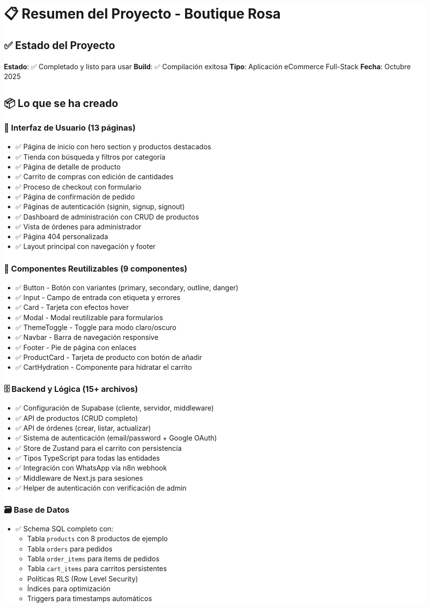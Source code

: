 # 📋 Resumen del Proyecto - Boutique Rosa

## ✅ Estado del Proyecto

**Estado**: ✅ Completado y listo para usar
**Build**: ✅ Compilación exitosa
**Tipo**: Aplicación eCommerce Full-Stack
**Fecha**: Octubre 2025

## 📦 Lo que se ha creado

### 🎨 Interfaz de Usuario (13 páginas)
- ✅ Página de inicio con hero section y productos destacados
- ✅ Tienda con búsqueda y filtros por categoría
- ✅ Página de detalle de producto
- ✅ Carrito de compras con edición de cantidades
- ✅ Proceso de checkout con formulario
- ✅ Página de confirmación de pedido
- ✅ Páginas de autenticación (signin, signup, signout)
- ✅ Dashboard de administración con CRUD de productos
- ✅ Vista de órdenes para administrador
- ✅ Página 404 personalizada
- ✅ Layout principal con navegación y footer

### 🧩 Componentes Reutilizables (9 componentes)
- ✅ Button - Botón con variantes (primary, secondary, outline, danger)
- ✅ Input - Campo de entrada con etiqueta y errores
- ✅ Card - Tarjeta con efectos hover
- ✅ Modal - Modal reutilizable para formularios
- ✅ ThemeToggle - Toggle para modo claro/oscuro
- ✅ Navbar - Barra de navegación responsive
- ✅ Footer - Pie de página con enlaces
- ✅ ProductCard - Tarjeta de producto con botón de añadir
- ✅ CartHydration - Componente para hidratar el carrito

### 🗄️ Backend y Lógica (15+ archivos)
- ✅ Configuración de Supabase (cliente, servidor, middleware)
- ✅ API de productos (CRUD completo)
- ✅ API de órdenes (crear, listar, actualizar)
- ✅ Sistema de autenticación (email/password + Google OAuth)
- ✅ Store de Zustand para el carrito con persistencia
- ✅ Tipos TypeScript para todas las entidades
- ✅ Integración con WhatsApp vía n8n webhook
- ✅ Middleware de Next.js para sesiones
- ✅ Helper de autenticación con verificación de admin

### 🗃️ Base de Datos
- ✅ Schema SQL completo con:
  - Tabla `products` con 8 productos de ejemplo
  - Tabla `orders` para pedidos
  - Tabla `order_items` para items de pedidos
  - Tabla `cart_items` para carritos persistentes
  - Políticas RLS (Row Level Security)
  - Índices para optimización
  - Triggers para timestamps automáticos
